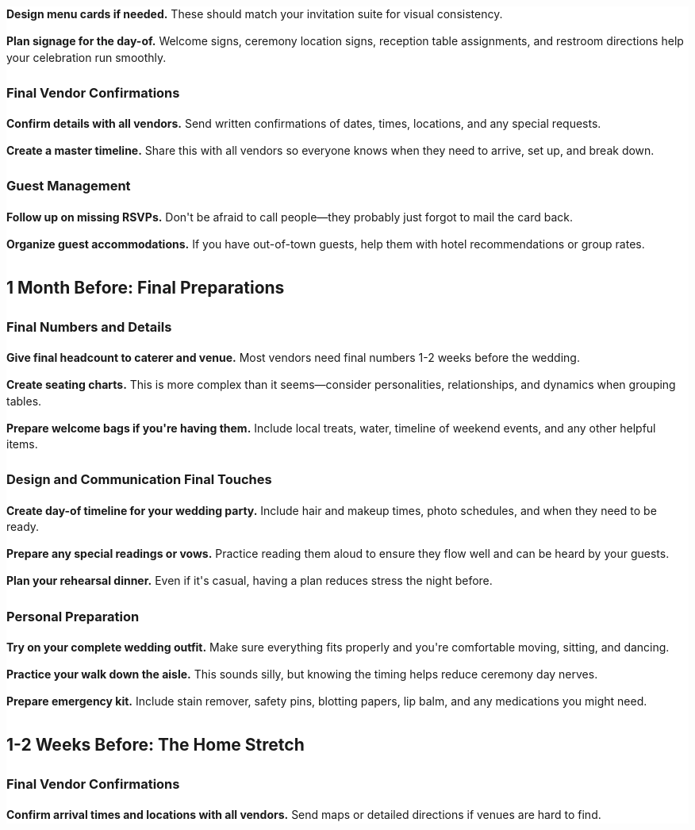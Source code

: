 **Design menu cards if needed.** These should match your invitation suite for visual consistency.

**Plan signage for the day-of.** Welcome signs, ceremony location signs, reception table assignments, and restroom directions help your celebration run smoothly.

### Final Vendor Confirmations
**Confirm details with all vendors.** Send written confirmations of dates, times, locations, and any special requests.

**Create a master timeline.** Share this with all vendors so everyone knows when they need to arrive, set up, and break down.

### Guest Management
**Follow up on missing RSVPs.** Don't be afraid to call people—they probably just forgot to mail the card back.

**Organize guest accommodations.** If you have out-of-town guests, help them with hotel recommendations or group rates.

## 1 Month Before: Final Preparations

### Final Numbers and Details
**Give final headcount to caterer and venue.** Most vendors need final numbers 1-2 weeks before the wedding.

**Create seating charts.** This is more complex than it seems—consider personalities, relationships, and dynamics when grouping tables.

**Prepare welcome bags if you're having them.** Include local treats, water, timeline of weekend events, and any other helpful items.

### Design and Communication Final Touches
**Create day-of timeline for your wedding party.** Include hair and makeup times, photo schedules, and when they need to be ready.

**Prepare any special readings or vows.** Practice reading them aloud to ensure they flow well and can be heard by your guests.

**Plan your rehearsal dinner.** Even if it's casual, having a plan reduces stress the night before.

### Personal Preparation
**Try on your complete wedding outfit.** Make sure everything fits properly and you're comfortable moving, sitting, and dancing.

**Practice your walk down the aisle.** This sounds silly, but knowing the timing helps reduce ceremony day nerves.

**Prepare emergency kit.** Include stain remover, safety pins, blotting papers, lip balm, and any medications you might need.

## 1-2 Weeks Before: The Home Stretch

### Final Vendor Confirmations
**Confirm arrival times and locations with all vendors.** Send maps or detailed directions if venues are hard to find.
